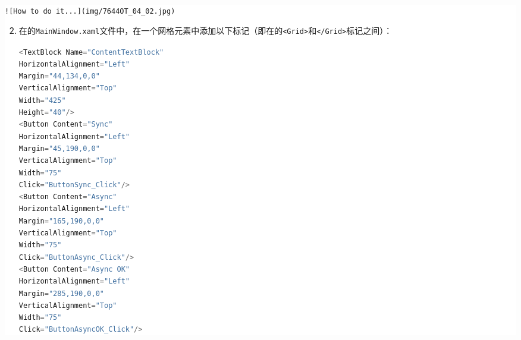     ![How to do it...](img/7644OT_04_02.jpg)

2.  在的`MainWindow.xaml`文件中，在一个网格元素中添加以下标记（即在的`<Grid>`和`</Grid>`标记之间）：

    ```cs
    <TextBlock Name="ContentTextBlock"
    HorizontalAlignment="Left"
    Margin="44,134,0,0"
    VerticalAlignment="Top"
    Width="425"
    Height="40"/>
    <Button Content="Sync"
    HorizontalAlignment="Left"
    Margin="45,190,0,0"
    VerticalAlignment="Top"
    Width="75"
    Click="ButtonSync_Click"/>
    <Button Content="Async"
    HorizontalAlignment="Left"
    Margin="165,190,0,0"
    VerticalAlignment="Top"
    Width="75"
    Click="ButtonAsync_Click"/>
    <Button Content="Async OK"
    HorizontalAlignment="Left"
    Margin="285,190,0,0"
    VerticalAlignment="Top"
    Width="75"
    Click="ButtonAsyncOK_Click"/>
    ```
